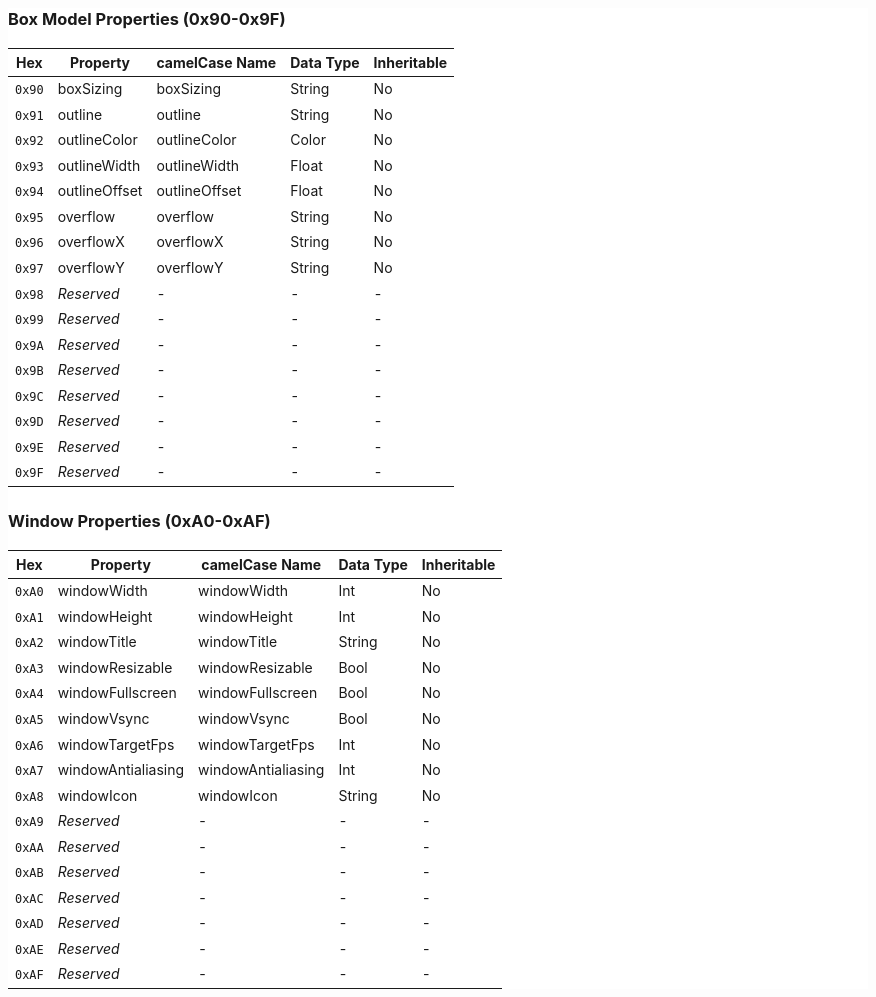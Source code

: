 ### Box Model Properties (0x90-0x9F)
| Hex | Property | camelCase Name | Data Type | Inheritable |
|-----|----------|----------------|-----------|-------------|
| `0x90` | boxSizing | boxSizing | String | No |
| `0x91` | outline | outline | String | No |
| `0x92` | outlineColor | outlineColor | Color | No |
| `0x93` | outlineWidth | outlineWidth | Float | No |
| `0x94` | outlineOffset | outlineOffset | Float | No |
| `0x95` | overflow | overflow | String | No |
| `0x96` | overflowX | overflowX | String | No |
| `0x97` | overflowY | overflowY | String | No |
| `0x98` | *Reserved* | - | - | - |
| `0x99` | *Reserved* | - | - | - |
| `0x9A` | *Reserved* | - | - | - |
| `0x9B` | *Reserved* | - | - | - |
| `0x9C` | *Reserved* | - | - | - |
| `0x9D` | *Reserved* | - | - | - |
| `0x9E` | *Reserved* | - | - | - |
| `0x9F` | *Reserved* | - | - | - |

### Window Properties (0xA0-0xAF)
| Hex | Property | camelCase Name | Data Type | Inheritable |
|-----|----------|----------------|-----------|-------------|
| `0xA0` | windowWidth | windowWidth | Int | No |
| `0xA1` | windowHeight | windowHeight | Int | No |
| `0xA2` | windowTitle | windowTitle | String | No |
| `0xA3` | windowResizable | windowResizable | Bool | No |
| `0xA4` | windowFullscreen | windowFullscreen | Bool | No |
| `0xA5` | windowVsync | windowVsync | Bool | No |
| `0xA6` | windowTargetFps | windowTargetFps | Int | No |
| `0xA7` | windowAntialiasing | windowAntialiasing | Int | No |
| `0xA8` | windowIcon | windowIcon | String | No |
| `0xA9` | *Reserved* | - | - | - |
| `0xAA` | *Reserved* | - | - | - |
| `0xAB` | *Reserved* | - | - | - |
| `0xAC` | *Reserved* | - | - | - |
| `0xAD` | *Reserved* | - | - | - |
| `0xAE` | *Reserved* | - | - | - |
| `0xAF` | *Reserved* | - | - | - |
